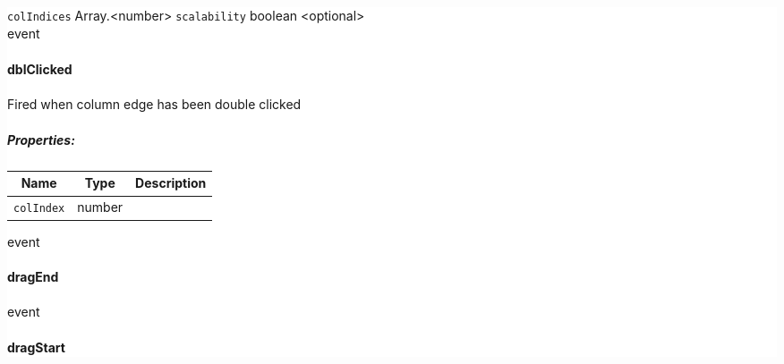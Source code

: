 <tr>                            <td class="name"><code>colIndices</code></td>                        <td class="type">                            <span class="param-type">Array.&lt;number&gt;</span>                        </td>                            <td class="attributes">                                                </td>                                    <td class="description last"></td>        </tr>            <tr>                            <td class="name"><code>scalability</code></td>                        <td class="type">                            <span class="param-type">boolean</span>                        </td>                            <td class="attributes">                                    &lt;optional&gt;<br>                                                </td>                                    <td class="description last"></td>        </tr>        </tbody></table></div><div class="details">                                                            </div>                                    </div>                    <div class="item">                                <div class="item-type">event</div>                        <h4 class="name" id="event:dblClicked">dblClicked</h4>                            <div class="description">        Fired when column edge has been double clicked    </div>                            <h5>Properties:</h5>    <div class="props"><table>    <thead>    <tr>                <th>Name</th>                <th>Type</th>                        <th class="last">Description</th>    </tr>    </thead>    <tbody>            <tr>                            <td class="name"><code>colIndex</code></td>                        <td class="type">                            <span class="param-type">number</span>                        </td>                                    <td class="description last"></td>        </tr>        </tbody></table></div><div class="details">                                                            </div>                                    </div>                    <div class="item">                                <div class="item-type">event</div>                        <h4 class="name" id="event:dragEnd">dragEnd</h4>                                            <div class="details">                                                            </div>                                    </div>                    <div class="item">                                <div class="item-type">event</div>                        <h4 class="name" id="event:dragStart">dragStart</h4>                                            <div class="details">                                                            </div>                                    </div>            </article></section></div></div>